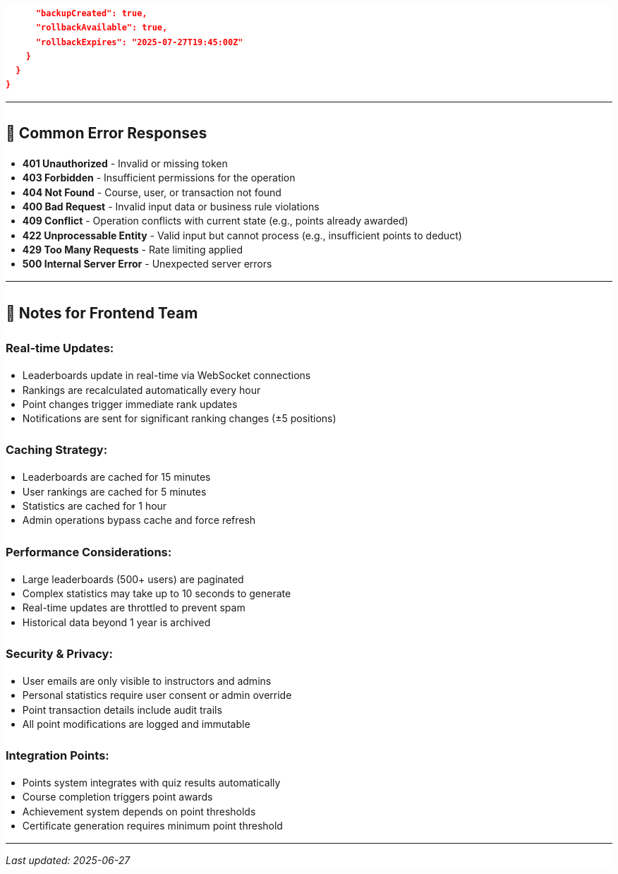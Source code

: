 ```json
      "backupCreated": true,
      "rollbackAvailable": true,
      "rollbackExpires": "2025-07-27T19:45:00Z"
    }
  }
}
```

---

## 🔧 Common Error Responses

- **401 Unauthorized** - Invalid or missing token
- **403 Forbidden** - Insufficient permissions for the operation
- **404 Not Found** - Course, user, or transaction not found
- **400 Bad Request** - Invalid input data or business rule violations
- **409 Conflict** - Operation conflicts with current state (e.g., points already awarded)
- **422 Unprocessable Entity** - Valid input but cannot process (e.g., insufficient points to deduct)
- **429 Too Many Requests** - Rate limiting applied
- **500 Internal Server Error** - Unexpected server errors

---

## 📝 Notes for Frontend Team

### Real-time Updates:
- Leaderboards update in real-time via WebSocket connections
- Rankings are recalculated automatically every hour
- Point changes trigger immediate rank updates
- Notifications are sent for significant ranking changes (±5 positions)

### Caching Strategy:
- Leaderboards are cached for 15 minutes
- User rankings are cached for 5 minutes
- Statistics are cached for 1 hour
- Admin operations bypass cache and force refresh

### Performance Considerations:
- Large leaderboards (500+ users) are paginated
- Complex statistics may take up to 10 seconds to generate
- Real-time updates are throttled to prevent spam
- Historical data beyond 1 year is archived

### Security & Privacy:
- User emails are only visible to instructors and admins
- Personal statistics require user consent or admin override
- Point transaction details include audit trails
- All point modifications are logged and immutable

### Integration Points:
- Points system integrates with quiz results automatically
- Course completion triggers point awards
- Achievement system depends on point thresholds
- Certificate generation requires minimum point threshold

---

*Last updated: 2025-06-27*